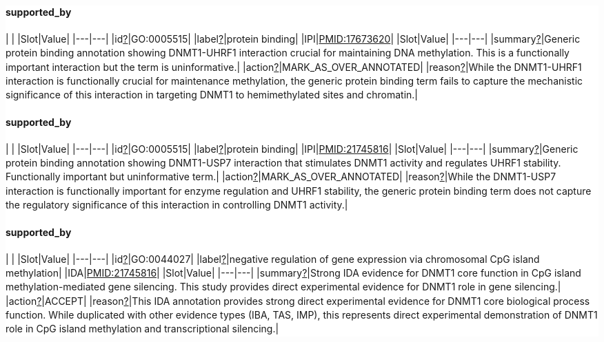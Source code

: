 #### supported_by

|
|
|Slot|Value|
|---|---|
|id[?](https://w3id.org/ai4curation/gene_review/id)|GO:0005515|
|label[?](https://w3id.org/ai4curation/gene_review/label)|protein binding|
|IPI|[PMID:17673620](PMID:17673620)|
|Slot|Value|
|---|---|
|summary[?](https://w3id.org/ai4curation/gene_review/summary)|Generic protein binding annotation showing DNMT1-UHRF1 interaction crucial for maintaining DNA methylation. This is a functionally important interaction but the term is uninformative.|
|action[?](https://w3id.org/ai4curation/gene_review/action)|MARK_AS_OVER_ANNOTATED|
|reason[?](https://w3id.org/ai4curation/gene_review/reason)|While the DNMT1-UHRF1 interaction is functionally crucial for maintenance methylation, the generic protein binding term fails to capture the mechanistic significance of this interaction in targeting DNMT1 to hemimethylated sites and chromatin.|

#### supported_by

|
|
|Slot|Value|
|---|---|
|id[?](https://w3id.org/ai4curation/gene_review/id)|GO:0005515|
|label[?](https://w3id.org/ai4curation/gene_review/label)|protein binding|
|IPI|[PMID:21745816](PMID:21745816)|
|Slot|Value|
|---|---|
|summary[?](https://w3id.org/ai4curation/gene_review/summary)|Generic protein binding annotation showing DNMT1-USP7 interaction that stimulates DNMT1 activity and regulates UHRF1 stability. Functionally important but uninformative term.|
|action[?](https://w3id.org/ai4curation/gene_review/action)|MARK_AS_OVER_ANNOTATED|
|reason[?](https://w3id.org/ai4curation/gene_review/reason)|While the DNMT1-USP7 interaction is functionally important for enzyme regulation and UHRF1 stability, the generic protein binding term does not capture the regulatory significance of this interaction in controlling DNMT1 activity.|

#### supported_by

|
|
|Slot|Value|
|---|---|
|id[?](https://w3id.org/ai4curation/gene_review/id)|GO:0044027|
|label[?](https://w3id.org/ai4curation/gene_review/label)|negative regulation of gene expression via chromosomal CpG island methylation|
|IDA|[PMID:21745816](PMID:21745816)|
|Slot|Value|
|---|---|
|summary[?](https://w3id.org/ai4curation/gene_review/summary)|Strong IDA evidence for DNMT1 core function in CpG island methylation-mediated gene silencing. This study provides direct experimental evidence for DNMT1 role in gene silencing.|
|action[?](https://w3id.org/ai4curation/gene_review/action)|ACCEPT|
|reason[?](https://w3id.org/ai4curation/gene_review/reason)|This IDA annotation provides strong direct experimental evidence for DNMT1 core biological process function. While duplicated with other evidence types (IBA, TAS, IMP), this represents direct experimental demonstration of DNMT1 role in CpG island methylation and transcriptional silencing.|
